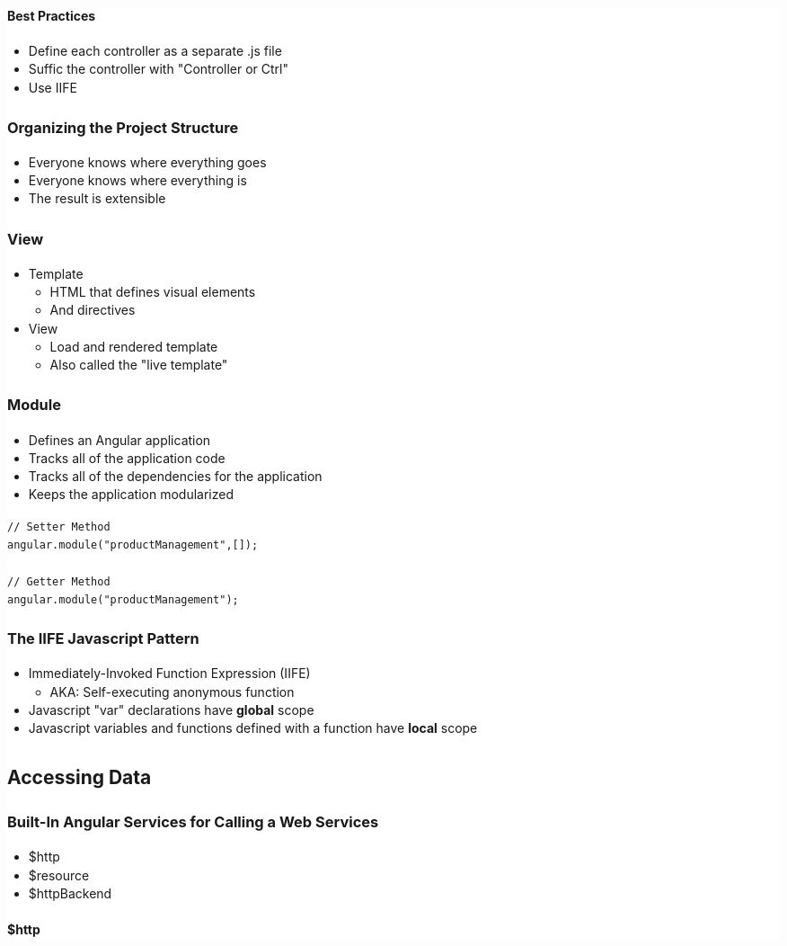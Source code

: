 #### Best Practices

+ Define each controller as a separate .js file
+ Suffic the controller with "Controller or Ctrl"
+ Use IIFE

### Organizing the Project Structure

+ Everyone knows where everything goes
+ Everyone knows where everything is
+ The result is extensible

### View

+ Template
    * HTML that defines visual elements
    * And directives
+ View
    * Load and rendered template
    * Also called the "live template"

 ### Module

+ Defines an Angular application
+ Tracks all of the application code
+ Tracks all of the dependencies for the application
+ Keeps the application modularized

```
// Setter Method
angular.module("productManagement",[]);

// Getter Method
angular.module("productManagement");
```

### The IIFE Javascript Pattern

+ Immediately-Invoked Function Expression (IIFE)
    * AKA: Self-executing anonymous function
+ Javascript "var" declarations have **global** scope
+ Javascript variables and functions defined with a function have **local** scope

## Accessing Data

### Built-In Angular Services for Calling a Web Services

+ $http
+ $resource
+ $httpBackend

#### $http

